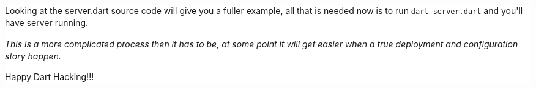 Looking at the [server.dart](https://github.com/financeCoding/dart-full-stack-example/blob/master/server.dart) source code will give you a fuller example, all that is needed now is to run `dart server.dart` and you'll have server running. 

*This is a more complicated process then it has to be, at some point it will get easier when a true deployment and configuration story happen.*

Happy Dart Hacking!!!